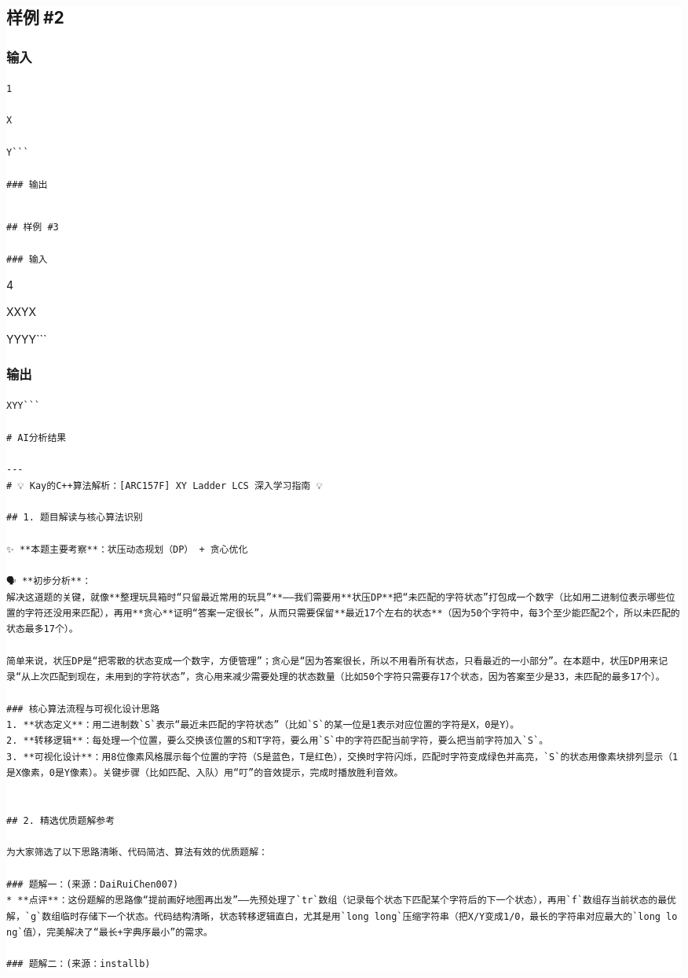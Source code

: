 ## 样例 #2

### 输入

```
1

X

Y```

### 输出

```
```

## 样例 #3

### 输入

```
4

XXYX

YYYY```

### 输出

```
XYY```

# AI分析结果

---
# 💡 Kay的C++算法解析：[ARC157F] XY Ladder LCS 深入学习指南 💡

## 1. 题目解读与核心算法识别

✨ **本题主要考察**：状压动态规划（DP） + 贪心优化  

🗣️ **初步分析**：  
解决这道题的关键，就像**整理玩具箱时“只留最近常用的玩具”**——我们需要用**状压DP**把“未匹配的字符状态”打包成一个数字（比如用二进制位表示哪些位置的字符还没用来匹配），再用**贪心**证明“答案一定很长”，从而只需要保留**最近17个左右的状态**（因为50个字符中，每3个至少能匹配2个，所以未匹配的状态最多17个）。  

简单来说，状压DP是“把零散的状态变成一个数字，方便管理”；贪心是“因为答案很长，所以不用看所有状态，只看最近的一小部分”。在本题中，状压DP用来记录“从上次匹配到现在，未用到的字符状态”，贪心用来减少需要处理的状态数量（比如50个字符只需要存17个状态，因为答案至少是33，未匹配的最多17个）。  

### 核心算法流程与可视化设计思路  
1. **状态定义**：用二进制数`S`表示“最近未匹配的字符状态”（比如`S`的某一位是1表示对应位置的字符是X，0是Y）。  
2. **转移逻辑**：每处理一个位置，要么交换该位置的S和T字符，要么用`S`中的字符匹配当前字符，要么把当前字符加入`S`。  
3. **可视化设计**：用8位像素风格展示每个位置的字符（S是蓝色，T是红色），交换时字符闪烁，匹配时字符变成绿色并高亮，`S`的状态用像素块排列显示（1是X像素，0是Y像素）。关键步骤（比如匹配、入队）用“叮”的音效提示，完成时播放胜利音效。


## 2. 精选优质题解参考

为大家筛选了以下思路清晰、代码简洁、算法有效的优质题解：

### 题解一：(来源：DaiRuiChen007)  
* **点评**：这份题解的思路像“提前画好地图再出发”——先预处理了`tr`数组（记录每个状态下匹配某个字符后的下一个状态），再用`f`数组存当前状态的最优解，`g`数组临时存储下一个状态。代码结构清晰，状态转移逻辑直白，尤其是用`long long`压缩字符串（把X/Y变成1/0，最长的字符串对应最大的`long long`值），完美解决了“最长+字典序最小”的需求。

### 题解二：(来源：installb)  
```